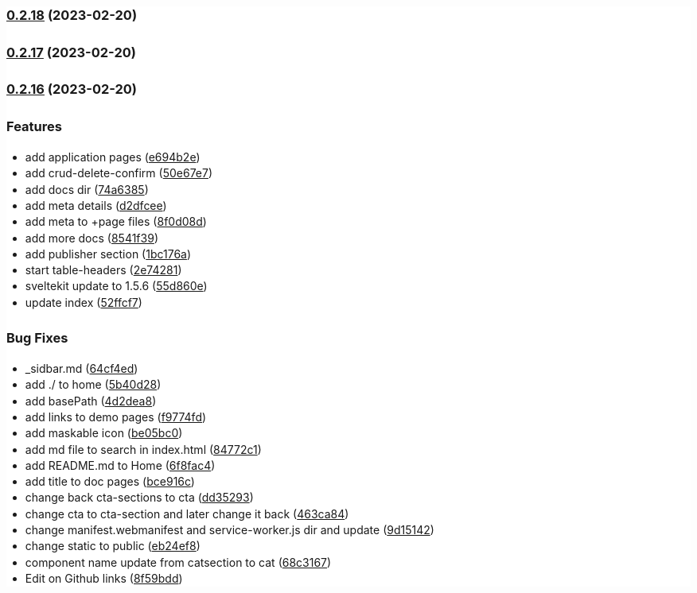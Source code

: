 ### [0.2.18](https://github.com/shinokada/flowbite-svelte-blocks/compare/v0.2.17...v0.2.18) (2023-02-20)

### [0.2.17](https://github.com/shinokada/flowbite-svelte-blocks/compare/v0.2.16...v0.2.17) (2023-02-20)

### [0.2.16](https://github.com/shinokada/flowbite-svelte-blocks/compare/v0.2.13...v0.2.16) (2023-02-20)

### Features

- add application pages ([e694b2e](https://github.com/shinokada/flowbite-svelte-blocks/commit/e694b2ecb3e78e1513ad559b9f65772c5e30b67a))
- add crud-delete-confirm ([50e67e7](https://github.com/shinokada/flowbite-svelte-blocks/commit/50e67e7d1f21b6e72afe170c145cf36eabdb0fb8))
- add docs dir ([74a6385](https://github.com/shinokada/flowbite-svelte-blocks/commit/74a6385f0645c668edc16cb6cbbeb377a3efe39a))
- add meta details ([d2dfcee](https://github.com/shinokada/flowbite-svelte-blocks/commit/d2dfcee4b2f9585c2a74b1c68ba349ed7a45c120))
- add meta to +page files ([8f0d08d](https://github.com/shinokada/flowbite-svelte-blocks/commit/8f0d08d85405e82edb3d964d05a437360982c7de))
- add more docs ([8541f39](https://github.com/shinokada/flowbite-svelte-blocks/commit/8541f39eb9854403cf6a2d7708d095127b796141))
- add publisher section ([1bc176a](https://github.com/shinokada/flowbite-svelte-blocks/commit/1bc176a7345be88ad7977e477b86b2dff932f749))
- start table-headers ([2e74281](https://github.com/shinokada/flowbite-svelte-blocks/commit/2e74281f9f93a46f8dc688662ffad7cac751e9e5))
- sveltekit update to 1.5.6 ([55d860e](https://github.com/shinokada/flowbite-svelte-blocks/commit/55d860eacf3d8de707816a4d91f5f5caf3de6fac))
- update index ([52ffcf7](https://github.com/shinokada/flowbite-svelte-blocks/commit/52ffcf7890518904db2d30c39926730610c697b8))

### Bug Fixes

- \_sidbar.md ([64cf4ed](https://github.com/shinokada/flowbite-svelte-blocks/commit/64cf4ed5ef24a0be322ea985c9686ddf75364d0f))
- add ./ to home ([5b40d28](https://github.com/shinokada/flowbite-svelte-blocks/commit/5b40d282ab7f5bd0f7ad4dff801e839e40253118))
- add basePath ([4d2dea8](https://github.com/shinokada/flowbite-svelte-blocks/commit/4d2dea887c6c3a890396dab5212adb273a38877b))
- add links to demo pages ([f9774fd](https://github.com/shinokada/flowbite-svelte-blocks/commit/f9774fd95e1c0e76e90d9ab8c240ca9a8e264391))
- add maskable icon ([be05bc0](https://github.com/shinokada/flowbite-svelte-blocks/commit/be05bc0b0c51bf183fdf7e26691994a90896ec6d))
- add md file to search in index.html ([84772c1](https://github.com/shinokada/flowbite-svelte-blocks/commit/84772c1a5fc0d31feb07adc3cdfddfabb3ff7ebd))
- add README.md to Home ([6f8fac4](https://github.com/shinokada/flowbite-svelte-blocks/commit/6f8fac4e72a6177ca949fb4146c0d86e98b8a1c8))
- add title to doc pages ([bce916c](https://github.com/shinokada/flowbite-svelte-blocks/commit/bce916c913756ea6f92240bb9093613b91a18b31))
- change back cta-sections to cta ([dd35293](https://github.com/shinokada/flowbite-svelte-blocks/commit/dd35293f2a82af870519597432004674ea27ef3c))
- change cta to cta-section and later change it back ([463ca84](https://github.com/shinokada/flowbite-svelte-blocks/commit/463ca84ff3730659ff573bbaf7479f4512cdb5b6))
- change manifest.webmanifest and service-worker.js dir and update ([9d15142](https://github.com/shinokada/flowbite-svelte-blocks/commit/9d151429d9ffa653386e53d576df2c56103c791f))
- change static to public ([eb24ef8](https://github.com/shinokada/flowbite-svelte-blocks/commit/eb24ef800f54e59537c1764f83690d43609edd96))
- component name update from catsection to cat ([68c3167](https://github.com/shinokada/flowbite-svelte-blocks/commit/68c3167245b288bd4b0d0deaa13a7ddbc8e511d3))
- Edit on Github links ([8f59bdd](https://github.com/shinokada/flowbite-svelte-blocks/commit/8f59bdd5f3bfc66d46390e645a5e419bb0e5cbf7))